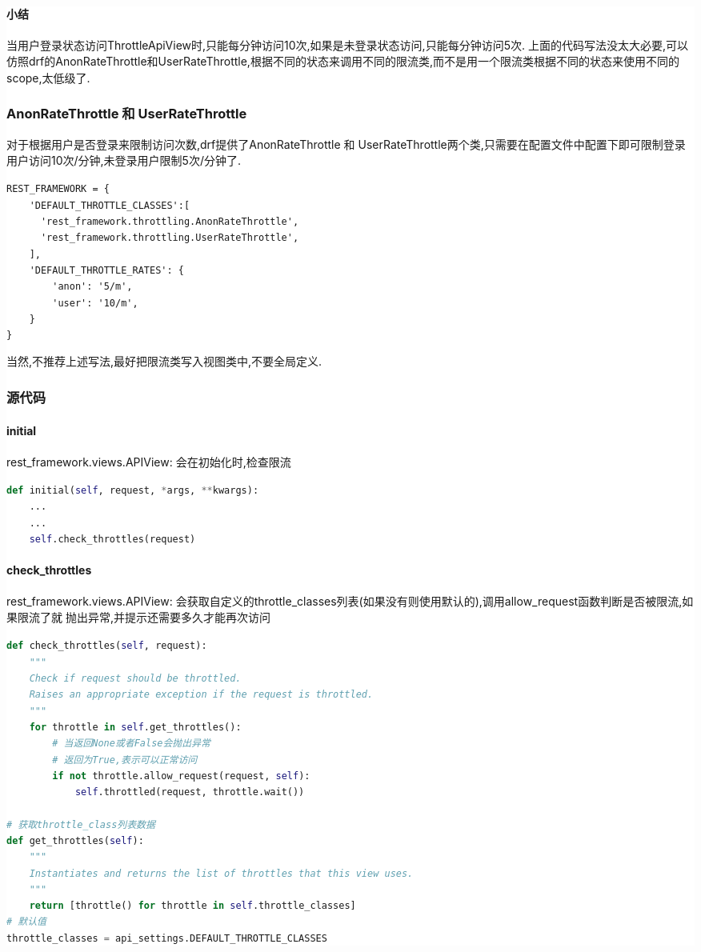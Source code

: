 #### 小结
当用户登录状态访问ThrottleApiView时,只能每分钟访问10次,如果是未登录状态访问,只能每分钟访问5次.
上面的代码写法没太大必要,可以仿照drf的AnonRateThrottle和UserRateThrottle,根据不同的状态来调用不同的限流类,而不是用一个限流类根据不同的状态来使用不同的scope,太低级了.

### AnonRateThrottle 和 UserRateThrottle
对于根据用户是否登录来限制访问次数,drf提供了AnonRateThrottle 和
UserRateThrottle两个类,只需要在配置文件中配置下即可限制登录用户访问10次/分钟,未登录用户限制5次/分钟了.

```
REST_FRAMEWORK = {
    'DEFAULT_THROTTLE_CLASSES':[
      'rest_framework.throttling.AnonRateThrottle',
      'rest_framework.throttling.UserRateThrottle',
    ],
    'DEFAULT_THROTTLE_RATES': {
        'anon': '5/m',
        'user': '10/m',
    }
}
```
当然,不推荐上述写法,最好把限流类写入视图类中,不要全局定义.

### 源代码

#### initial
rest_framework.views.APIView:
会在初始化时,检查限流
```python
def initial(self, request, *args, **kwargs):
    ...
    ...
    self.check_throttles(request)
```
#### check_throttles
rest_framework.views.APIView:
会获取自定义的throttle_classes列表(如果没有则使用默认的),调用allow_request函数判断是否被限流,如果限流了就
抛出异常,并提示还需要多久才能再次访问
```python
def check_throttles(self, request):
    """
    Check if request should be throttled.
    Raises an appropriate exception if the request is throttled.
    """
    for throttle in self.get_throttles():
        # 当返回None或者False会抛出异常
        # 返回为True,表示可以正常访问
        if not throttle.allow_request(request, self):
            self.throttled(request, throttle.wait())
 
# 获取throttle_class列表数据
def get_throttles(self):
    """
    Instantiates and returns the list of throttles that this view uses.
    """
    return [throttle() for throttle in self.throttle_classes]
# 默认值
throttle_classes = api_settings.DEFAULT_THROTTLE_CLASSES
```
